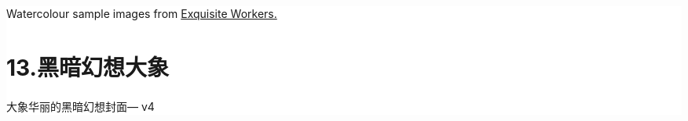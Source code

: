 
Watercolour sample images from [Exquisite Workers.](https://www.instagram.com/exquisiteworkers/?hl=en)

# 13.黑暗幻想大象

大象华丽的黑暗幻想封面— v4
